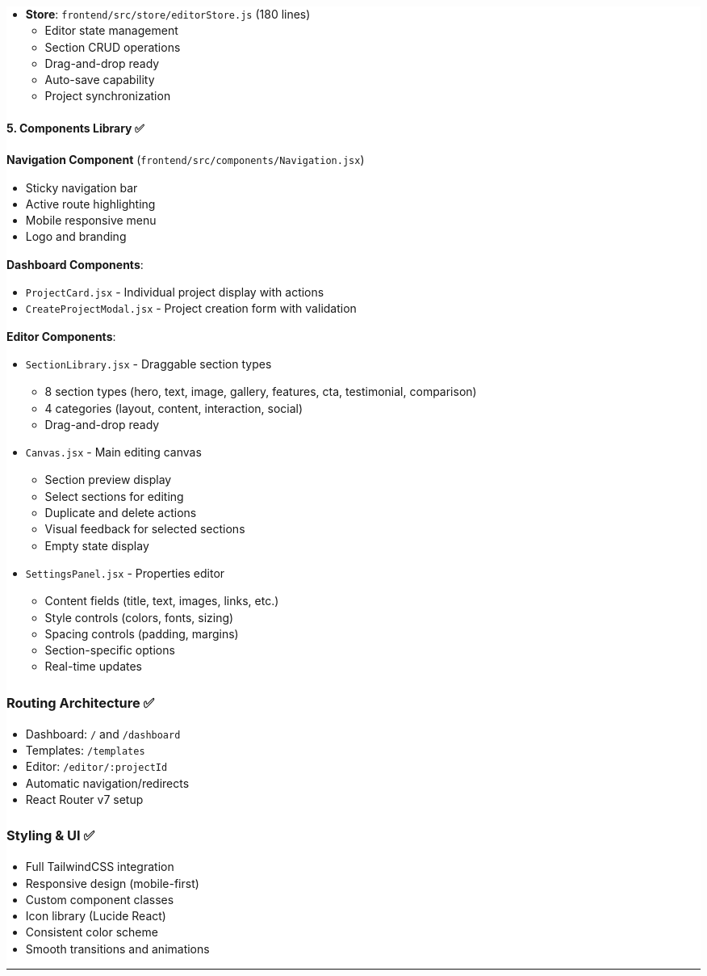 - **Store**: `frontend/src/store/editorStore.js` (180 lines)
  - Editor state management
  - Section CRUD operations
  - Drag-and-drop ready
  - Auto-save capability
  - Project synchronization

#### 5. Components Library ✅

**Navigation Component** (`frontend/src/components/Navigation.jsx`)
- Sticky navigation bar
- Active route highlighting
- Mobile responsive menu
- Logo and branding

**Dashboard Components**:
- `ProjectCard.jsx` - Individual project display with actions
- `CreateProjectModal.jsx` - Project creation form with validation

**Editor Components**:
- `SectionLibrary.jsx` - Draggable section types
  - 8 section types (hero, text, image, gallery, features, cta, testimonial, comparison)
  - 4 categories (layout, content, interaction, social)
  - Drag-and-drop ready

- `Canvas.jsx` - Main editing canvas
  - Section preview display
  - Select sections for editing
  - Duplicate and delete actions
  - Visual feedback for selected sections
  - Empty state display

- `SettingsPanel.jsx` - Properties editor
  - Content fields (title, text, images, links, etc.)
  - Style controls (colors, fonts, sizing)
  - Spacing controls (padding, margins)
  - Section-specific options
  - Real-time updates

### Routing Architecture ✅
- Dashboard: `/` and `/dashboard`
- Templates: `/templates`
- Editor: `/editor/:projectId`
- Automatic navigation/redirects
- React Router v7 setup

### Styling & UI ✅
- Full TailwindCSS integration
- Responsive design (mobile-first)
- Custom component classes
- Icon library (Lucide React)
- Consistent color scheme
- Smooth transitions and animations

---